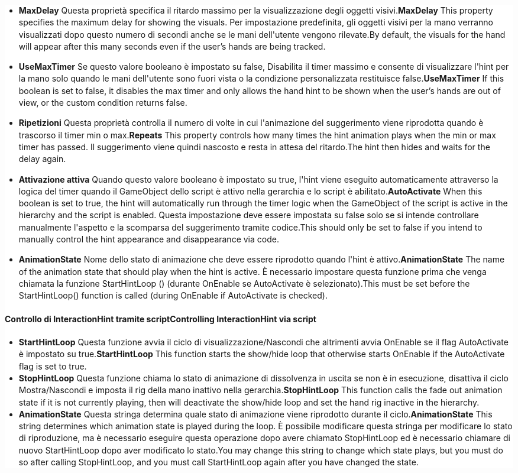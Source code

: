 - <span data-ttu-id="7c2d0-142">**MaxDelay** Questa proprietà specifica il ritardo massimo per la visualizzazione degli oggetti visivi.</span><span class="sxs-lookup"><span data-stu-id="7c2d0-142">**MaxDelay** This property specifies the maximum delay for showing the visuals.</span></span> <span data-ttu-id="7c2d0-143">Per impostazione predefinita, gli oggetti visivi per la mano verranno visualizzati dopo questo numero di secondi anche se le mani dell'utente vengono rilevate.</span><span class="sxs-lookup"><span data-stu-id="7c2d0-143">By default, the visuals for the hand will appear after this many seconds even if the user’s hands are being tracked.</span></span>

- <span data-ttu-id="7c2d0-144">**UseMaxTimer** Se questo valore booleano è impostato su false, Disabilita il timer massimo e consente di visualizzare l'hint per la mano solo quando le mani dell'utente sono fuori vista o la condizione personalizzata restituisce false.</span><span class="sxs-lookup"><span data-stu-id="7c2d0-144">**UseMaxTimer** If this boolean is set to false, it disables the max timer and only allows the hand hint to be shown when the user’s hands are out of view, or the custom condition returns false.</span></span>

- <span data-ttu-id="7c2d0-145">**Ripetizioni** Questa proprietà controlla il numero di volte in cui l'animazione del suggerimento viene riprodotta quando è trascorso il timer min o max.</span><span class="sxs-lookup"><span data-stu-id="7c2d0-145">**Repeats** This property controls how many times the hint animation plays when the min or max timer has passed.</span></span> <span data-ttu-id="7c2d0-146">Il suggerimento viene quindi nascosto e resta in attesa del ritardo.</span><span class="sxs-lookup"><span data-stu-id="7c2d0-146">The hint then hides and waits for the delay again.</span></span>

- <span data-ttu-id="7c2d0-147">**Attivazione attiva** Quando questo valore booleano è impostato su true, l'hint viene eseguito automaticamente attraverso la logica del timer quando il GameObject dello script è attivo nella gerarchia e lo script è abilitato.</span><span class="sxs-lookup"><span data-stu-id="7c2d0-147">**AutoActivate** When this boolean is set to true, the hint will automatically run through the timer logic when the GameObject of the script is active in the hierarchy and the script is enabled.</span></span> <span data-ttu-id="7c2d0-148">Questa impostazione deve essere impostata su false solo se si intende controllare manualmente l'aspetto e la scomparsa del suggerimento tramite codice.</span><span class="sxs-lookup"><span data-stu-id="7c2d0-148">This should only be set to false if you intend to manually control the hint appearance and disappearance via code.</span></span>

- <span data-ttu-id="7c2d0-149">**AnimationState** Nome dello stato di animazione che deve essere riprodotto quando l'hint è attivo.</span><span class="sxs-lookup"><span data-stu-id="7c2d0-149">**AnimationState** The name of the animation state that should play when the hint is active.</span></span> <span data-ttu-id="7c2d0-150">È necessario impostare questa funzione prima che venga chiamata la funzione StartHintLoop () (durante OnEnable se AutoActivate è selezionato).</span><span class="sxs-lookup"><span data-stu-id="7c2d0-150">This must be set before the StartHintLoop() function is called (during OnEnable if AutoActivate is checked).</span></span>

#### <a name="controlling-interactionhint-via-script"></a><span data-ttu-id="7c2d0-151">Controllo di InteractionHint tramite script</span><span class="sxs-lookup"><span data-stu-id="7c2d0-151">Controlling InteractionHint via script</span></span>

- <span data-ttu-id="7c2d0-152">**StartHintLoop** Questa funzione avvia il ciclo di visualizzazione/Nascondi che altrimenti avvia OnEnable se il flag AutoActivate è impostato su true.</span><span class="sxs-lookup"><span data-stu-id="7c2d0-152">**StartHintLoop** This function starts the show/hide loop that otherwise starts OnEnable if the AutoActivate flag is set to true.</span></span>
- <span data-ttu-id="7c2d0-153">**StopHintLoop** Questa funzione chiama lo stato di animazione di dissolvenza in uscita se non è in esecuzione, disattiva il ciclo Mostra/Nascondi e imposta il rig della mano inattivo nella gerarchia.</span><span class="sxs-lookup"><span data-stu-id="7c2d0-153">**StopHintLoop** This function calls the fade out animation state if it is not currently playing, then will deactivate the show/hide loop and set the hand rig inactive in the hierarchy.</span></span>
- <span data-ttu-id="7c2d0-154">**AnimationState** Questa stringa determina quale stato di animazione viene riprodotto durante il ciclo.</span><span class="sxs-lookup"><span data-stu-id="7c2d0-154">**AnimationState** This string determines which animation state is played during the loop.</span></span> <span data-ttu-id="7c2d0-155">È possibile modificare questa stringa per modificare lo stato di riproduzione, ma è necessario eseguire questa operazione dopo avere chiamato StopHintLoop ed è necessario chiamare di nuovo StartHintLoop dopo aver modificato lo stato.</span><span class="sxs-lookup"><span data-stu-id="7c2d0-155">You may change this string to change which state plays, but you must do so after calling StopHintLoop, and you must call StartHintLoop again after you have changed the state.</span></span>